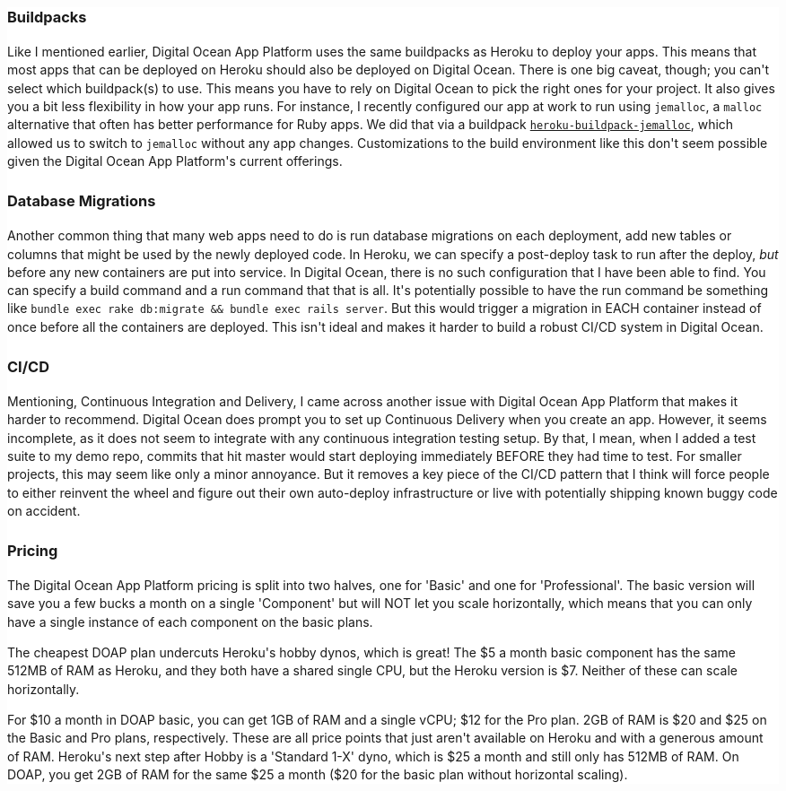 ### Buildpacks

Like I mentioned earlier, Digital Ocean App Platform uses the same buildpacks as Heroku to deploy your apps. This means that most apps that can be deployed on Heroku should also be deployed on Digital Ocean. There is one big caveat, though; you can't select which buildpack(s) to use. This means you have to rely on Digital Ocean to pick the right ones for your project. It also gives you a bit less flexibility in how your app runs.
For instance, I recently configured our app at work to run using `jemalloc`, a `malloc` alternative that often has better performance for Ruby apps. We did that via a buildpack [`heroku-buildpack-jemalloc`](https://github.com/gaffneyc/heroku-buildpack-jemalloc), which allowed us to switch to `jemalloc` without any app changes.
Customizations to the build environment like this don't seem possible given the Digital Ocean App Platform's current offerings.

### Database Migrations
Another common thing that many web apps need to do is run database migrations on each deployment, add new tables or columns that might be used by the newly deployed code. In Heroku, we can specify a post-deploy task to run after the deploy, _but_ before any new containers are put into service. In Digital Ocean, there is no such configuration that I have been able to find. You can specify a build command and a run command that that is all.
It's potentially possible to have the run command be something like `bundle exec rake db:migrate && bundle exec rails server`. But this would trigger a migration in EACH container instead of once before all the containers are deployed. This isn't ideal and makes it harder to build a robust CI/CD system in Digital Ocean.

### CI/CD
Mentioning, Continuous Integration and Delivery, I came across another issue with Digital Ocean App Platform that makes it harder to recommend. Digital Ocean does prompt you to set up Continuous Delivery when you create an app. However, it seems incomplete, as it does not seem to integrate with any continuous integration testing setup. By that, I mean, when I added a test suite to my demo repo, commits that hit master would start deploying immediately BEFORE they had time to test.
For smaller projects, this may seem like only a minor annoyance. But it removes a key piece of the CI/CD pattern that I think will force people to either reinvent the wheel and figure out their own auto-deploy infrastructure or live with potentially shipping known buggy code on accident.

### Pricing
The Digital Ocean App Platform pricing is split into two halves, one for 'Basic' and one for 'Professional'. The basic version will save you a few bucks a month on a single 'Component' but will NOT let you scale horizontally, which means that you can only have a single instance of each component on the basic plans.

The cheapest DOAP plan undercuts Heroku's hobby dynos, which is great! The \$5 a month basic component has the same 512MB of RAM as Heroku, and they both have a shared single CPU, but the Heroku version is \$7. Neither of these can scale horizontally.

For \$10 a month in DOAP basic, you can get 1GB of RAM and a single vCPU; \$12 for the Pro plan. 2GB of RAM is \$20 and \$25 on the Basic and Pro plans, respectively.
These are all price points that just aren't available on Heroku and with a generous amount of RAM. Heroku's next step after Hobby is a 'Standard 1-X' dyno, which is \$25 a month and still only has 512MB of RAM. On DOAP, you get 2GB of RAM for the same \$25 a month (\$20 for the basic plan without horizontal scaling).
